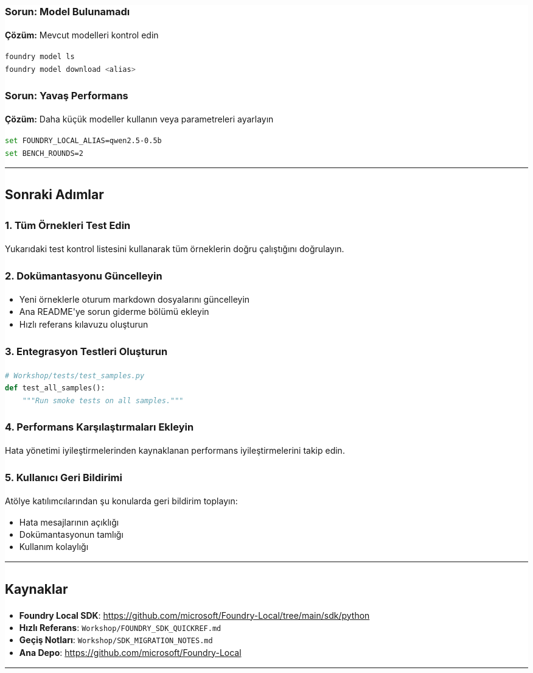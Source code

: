 ### Sorun: Model Bulunamadı
**Çözüm:** Mevcut modelleri kontrol edin
```bash
foundry model ls
foundry model download <alias>
```

### Sorun: Yavaş Performans
**Çözüm:** Daha küçük modeller kullanın veya parametreleri ayarlayın
```bash
set FOUNDRY_LOCAL_ALIAS=qwen2.5-0.5b
set BENCH_ROUNDS=2
```

---

## Sonraki Adımlar

### 1. Tüm Örnekleri Test Edin
Yukarıdaki test kontrol listesini kullanarak tüm örneklerin doğru çalıştığını doğrulayın.

### 2. Dokümantasyonu Güncelleyin
- Yeni örneklerle oturum markdown dosyalarını güncelleyin
- Ana README'ye sorun giderme bölümü ekleyin
- Hızlı referans kılavuzu oluşturun

### 3. Entegrasyon Testleri Oluşturun
```python
# Workshop/tests/test_samples.py
def test_all_samples():
    """Run smoke tests on all samples."""
```

### 4. Performans Karşılaştırmaları Ekleyin
Hata yönetimi iyileştirmelerinden kaynaklanan performans iyileştirmelerini takip edin.

### 5. Kullanıcı Geri Bildirimi
Atölye katılımcılarından şu konularda geri bildirim toplayın:
- Hata mesajlarının açıklığı
- Dokümantasyonun tamlığı
- Kullanım kolaylığı

---

## Kaynaklar

- **Foundry Local SDK**: https://github.com/microsoft/Foundry-Local/tree/main/sdk/python  
- **Hızlı Referans**: `Workshop/FOUNDRY_SDK_QUICKREF.md`  
- **Geçiş Notları**: `Workshop/SDK_MIGRATION_NOTES.md`  
- **Ana Depo**: https://github.com/microsoft/Foundry-Local  

---